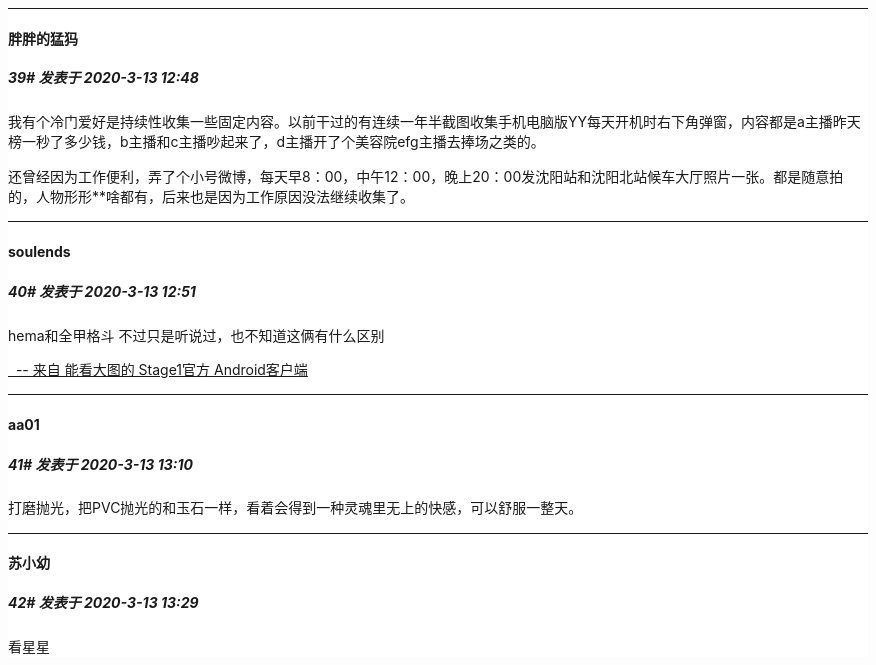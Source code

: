 





-----

####  胖胖的猛犸  
##### 39#       发表于 2020-3-13 12:48




我有个冷门爱好是持续性收集一些固定内容。以前干过的有连续一年半截图收集手机电脑版YY每天开机时右下角弹窗，内容都是a主播昨天榜一秒了多少钱，b主播和c主播吵起来了，d主播开了个美容院efg主播去捧场之类的。

还曾经因为工作便利，弄了个小号微博，每天早8：00，中午12：00，晚上20：00发沈阳站和沈阳北站候车大厅照片一张。都是随意拍的，人物形形**啥都有，后来也是因为工作原因没法继续收集了。







-----

####  soulends  
##### 40#       发表于 2020-3-13 12:51




hema和全甲格斗
不过只是听说过，也不知道这俩有什么区别

[  -- 来自 能看大图的 Stage1官方 Android客户端](https://www.coolapk.com/apk/140634)







-----

####  aa01  
##### 41#       发表于 2020-3-13 13:10




打磨抛光，把PVC抛光的和玉石一样，看着会得到一种灵魂里无上的快感，可以舒服一整天。







-----

####  苏小幼  
##### 42#       发表于 2020-3-13 13:29




看星星
